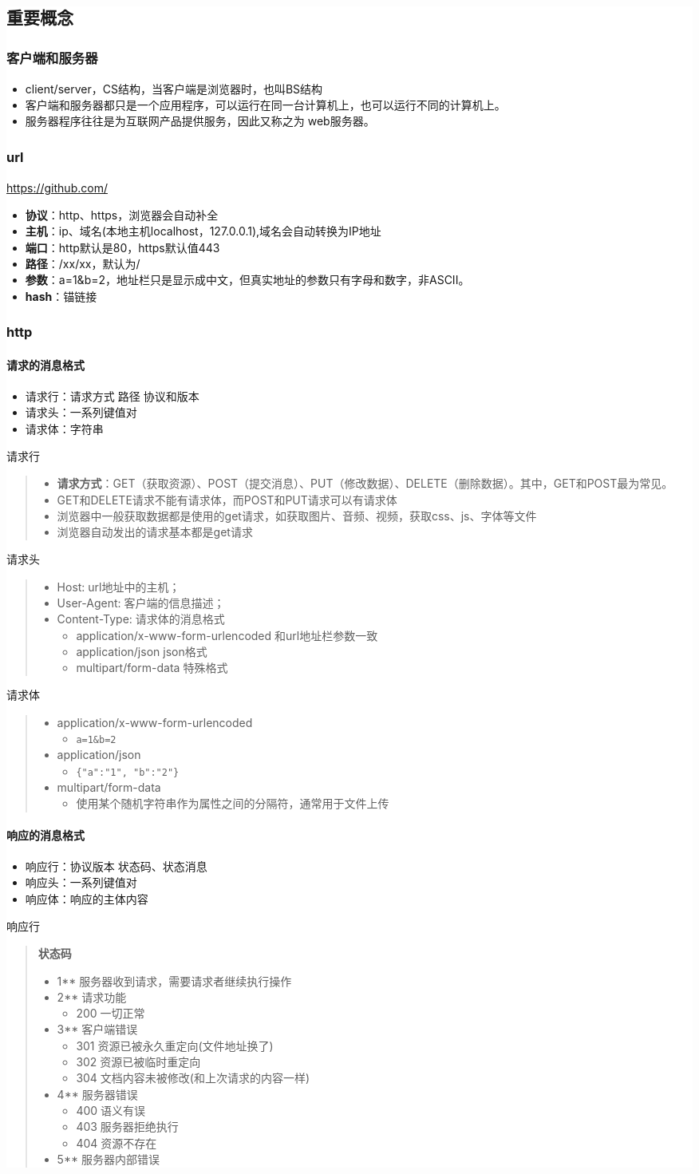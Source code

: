 ## 重要概念
### 客户端和服务器
  - client/server，CS结构，当客户端是浏览器时，也叫BS结构
  - 客户端和服务器都只是一个应用程序，可以运行在同一台计算机上，也可以运行不同的计算机上。
  - 服务器程序往往是为互联网产品提供服务，因此又称之为 web服务器。
### url
https://github.com/
  - **协议**：http、https，浏览器会自动补全
  - **主机**：ip、域名(本地主机localhost，127.0.0.1),域名会自动转换为IP地址
  - **端口**：http默认是80，https默认值443
  - **路径**：/xx/xx，默认为/
  - **参数**：a=1&b=2，地址栏只是显示成中文，但真实地址的参数只有字母和数字，非ASCII。
  - **hash**：锚链接

### http
#### 请求的消息格式
- 请求行：请求方式 路径 协议和版本
- 请求头：一系列键值对
- 请求体：字符串

请求行
> - **请求方式**：GET（获取资源）、POST（提交消息）、PUT（修改数据）、DELETE（删除数据）。其中，GET和POST最为常见。
> - GET和DELETE请求不能有请求体，而POST和PUT请求可以有请求体
> - 浏览器中一般获取数据都是使用的get请求，如获取图片、音频、视频，获取css、js、字体等文件
> - 浏览器自动发出的请求基本都是get请求

请求头
> - Host: url地址中的主机；
> - User-Agent: 客户端的信息描述；
> - Content-Type: 请求体的消息格式
>   - application/x-www-form-urlencoded     和url地址栏参数一致
>   - application/json      json格式
>   - multipart/form-data   特殊格式

请求体
> - application/x-www-form-urlencoded
>   - ```a=1&b=2```
> - application/json
>   - ```{"a":"1", "b":"2"}```
> - multipart/form-data
>   - 使用某个随机字符串作为属性之间的分隔符，通常用于文件上传
#### 响应的消息格式
- 响应行：协议版本 状态码、状态消息
- 响应头：一系列键值对
- 响应体：响应的主体内容

响应行
> **状态码**
> - 1**   服务器收到请求，需要请求者继续执行操作
> - 2**   请求功能
>   - 200 一切正常
> - 3**   客户端错误
>   - 301 资源已被永久重定向(文件地址换了)
>   - 302 资源已被临时重定向
>   - 304 文档内容未被修改(和上次请求的内容一样)
> - 4**   服务器错误
>   - 400 语义有误
>   - 403 服务器拒绝执行
>   - 404 资源不存在
> - 5**   服务器内部错误
